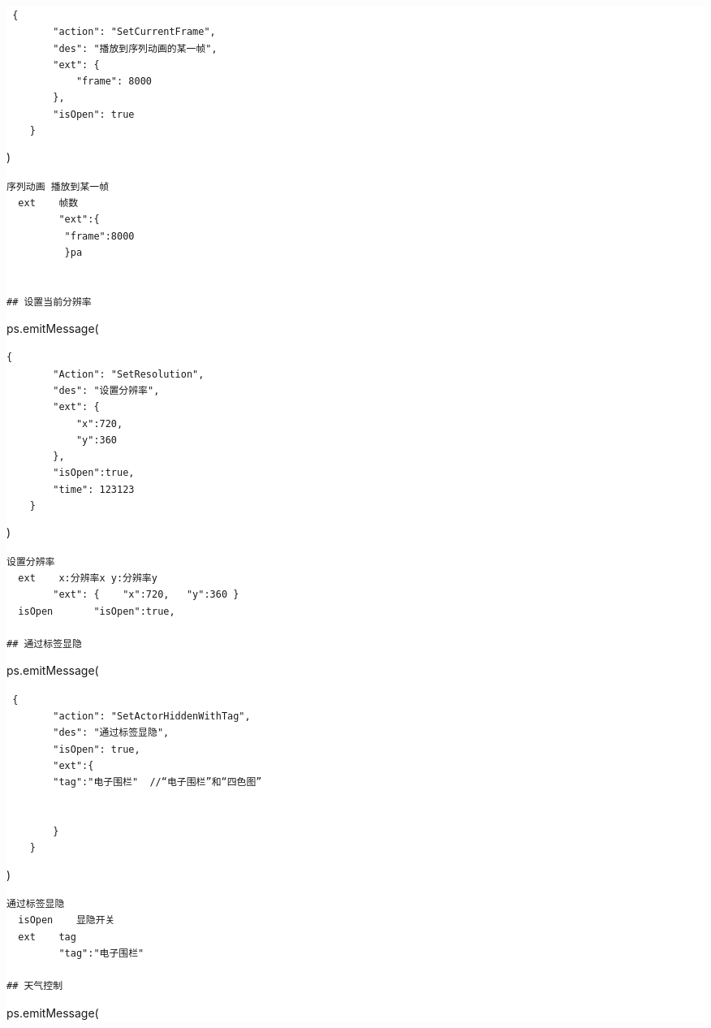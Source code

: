      {
            "action": "SetCurrentFrame",
            "des": "播放到序列动画的某一帧",
            "ext": {
                "frame": 8000
            },
            "isOpen": true
        }
)
```
序列动画 播放到某一帧  
  ext    帧数
         "ext":{
          "frame":8000 
          }pa


## 设置当前分辨率
```
ps.emitMessage(

    {
            "Action": "SetResolution",
            "des": "设置分辨率",
            "ext": {
    			"x":720,
    			"y":360
    		},
            "isOpen":true,
            "time": 123123
        }
)
```
设置分辨率  
  ext    x:分辨率x y:分辨率y 
        "ext": {    "x":720,   "y":360 }     
  isOpen       "isOpen":true,     

## 通过标签显隐
```
ps.emitMessage(

     {
            "action": "SetActorHiddenWithTag",
            "des": "通过标签显隐",
            "isOpen": true,
    		"ext":{
    		"tag":"电子围栏"  //“电子围栏”和“四色图”
    
    		
    		}
        }
)
```
通过标签显隐  
  isOpen    显隐开关        
  ext    tag 
         "tag":"电子围栏" 

## 天气控制
```
ps.emitMessage(
